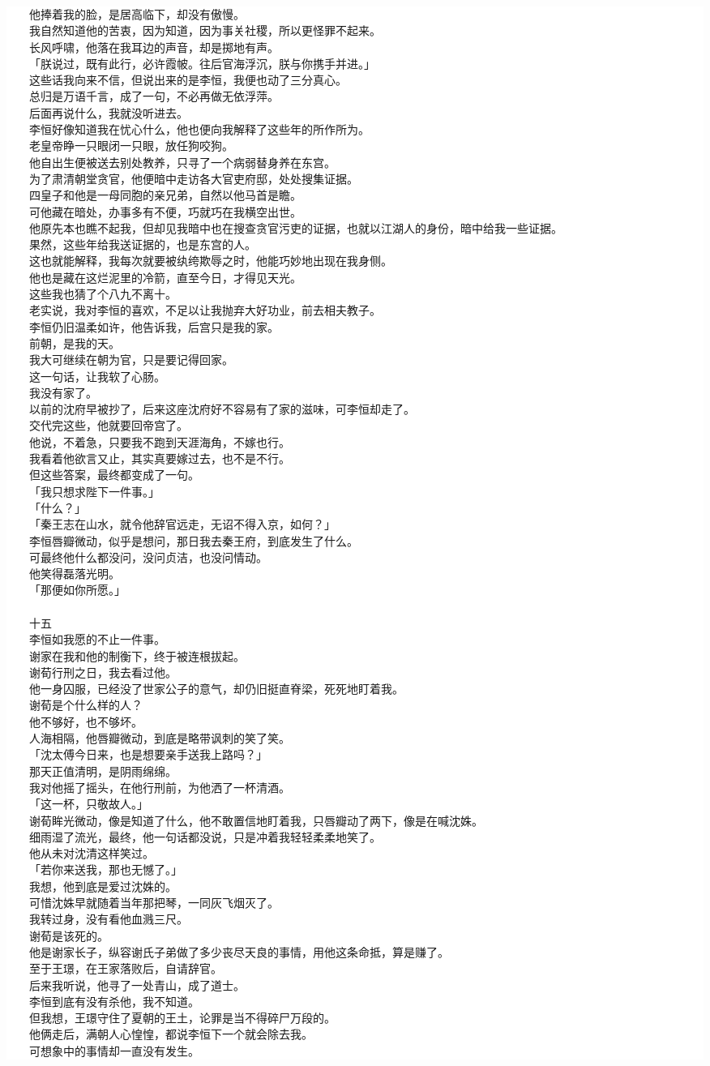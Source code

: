 &emsp;&emsp;他捧着我的脸，是居高临下，却没有傲慢。  
&emsp;&emsp;我自然知道他的苦衷，因为知道，因为事关社稷，所以更怪罪不起来。  
&emsp;&emsp;长风呼啸，他落在我耳边的声音，却是掷地有声。  
&emsp;&emsp;「朕说过，既有此行，必许霞帔。往后官海浮沉，朕与你携手并进。」  
&emsp;&emsp;这些话我向来不信，但说出来的是李恒，我便也动了三分真心。  
&emsp;&emsp;总归是万语千言，成了一句，不必再做无依浮萍。  
&emsp;&emsp;后面再说什么，我就没听进去。  
&emsp;&emsp;李恒好像知道我在忧心什么，他也便向我解释了这些年的所作所为。  
&emsp;&emsp;老皇帝睁一只眼闭一只眼，放任狗咬狗。  
&emsp;&emsp;他自出生便被送去别处教养，只寻了一个病弱替身养在东宫。  
&emsp;&emsp;为了肃清朝堂贪官，他便暗中走访各大官吏府邸，处处搜集证据。  
&emsp;&emsp;四皇子和他是一母同胞的亲兄弟，自然以他马首是瞻。  
&emsp;&emsp;可他藏在暗处，办事多有不便，巧就巧在我横空出世。  
&emsp;&emsp;他原先本也瞧不起我，但却见我暗中也在搜查贪官污吏的证据，也就以江湖人的身份，暗中给我一些证据。  
&emsp;&emsp;果然，这些年给我送证据的，也是东宫的人。  
&emsp;&emsp;这也就能解释，我每次就要被纨绔欺辱之时，他能巧妙地出现在我身侧。  
&emsp;&emsp;他也是藏在这烂泥里的冷箭，直至今日，才得见天光。  
&emsp;&emsp;这些我也猜了个八九不离十。  
&emsp;&emsp;老实说，我对李恒的喜欢，不足以让我抛弃大好功业，前去相夫教子。  
&emsp;&emsp;李恒仍旧温柔如许，他告诉我，后宫只是我的家。  
&emsp;&emsp;前朝，是我的天。  
&emsp;&emsp;我大可继续在朝为官，只是要记得回家。  
&emsp;&emsp;这一句话，让我软了心肠。  
&emsp;&emsp;我没有家了。  
&emsp;&emsp;以前的沈府早被抄了，后来这座沈府好不容易有了家的滋味，可李恒却走了。  
&emsp;&emsp;交代完这些，他就要回帝宫了。  
&emsp;&emsp;他说，不着急，只要我不跑到天涯海角，不嫁也行。  
&emsp;&emsp;我看着他欲言又止，其实真要嫁过去，也不是不行。  
&emsp;&emsp;但这些答案，最终都变成了一句。  
&emsp;&emsp;「我只想求陛下一件事。」  
&emsp;&emsp;「什么？」  
&emsp;&emsp;「秦王志在山水，就令他辞官远走，无诏不得入京，如何？」  
&emsp;&emsp;李恒唇瓣微动，似乎是想问，那日我去秦王府，到底发生了什么。  
&emsp;&emsp;可最终他什么都没问，没问贞洁，也没问情动。  
&emsp;&emsp;他笑得磊落光明。  
&emsp;&emsp;「那便如你所愿。」  
&emsp;&emsp;   
&emsp;&emsp;十五  
&emsp;&emsp;李恒如我愿的不止一件事。  
&emsp;&emsp;谢家在我和他的制衡下，终于被连根拔起。  
&emsp;&emsp;谢荀行刑之日，我去看过他。  
&emsp;&emsp;他一身囚服，已经没了世家公子的意气，却仍旧挺直脊梁，死死地盯着我。  
&emsp;&emsp;谢荀是个什么样的人？  
&emsp;&emsp;他不够好，也不够坏。  
&emsp;&emsp;人海相隔，他唇瓣微动，到底是略带讽刺的笑了笑。  
&emsp;&emsp;「沈太傅今日来，也是想要亲手送我上路吗？」  
&emsp;&emsp;那天正值清明，是阴雨绵绵。  
&emsp;&emsp;我对他摇了摇头，在他行刑前，为他洒了一杯清酒。  
&emsp;&emsp;「这一杯，只敬故人。」  
&emsp;&emsp;谢荀眸光微动，像是知道了什么，他不敢置信地盯着我，只唇瓣动了两下，像是在喊沈姝。  
&emsp;&emsp;细雨湿了流光，最终，他一句话都没说，只是冲着我轻轻柔柔地笑了。  
&emsp;&emsp;他从未对沈清这样笑过。  
&emsp;&emsp;「若你来送我，那也无憾了。」  
&emsp;&emsp;我想，他到底是爱过沈姝的。  
&emsp;&emsp;可惜沈姝早就随着当年那把琴，一同灰飞烟灭了。  
&emsp;&emsp;我转过身，没有看他血溅三尺。  
&emsp;&emsp;谢荀是该死的。  
&emsp;&emsp;他是谢家长子，纵容谢氏子弟做了多少丧尽天良的事情，用他这条命抵，算是赚了。  
&emsp;&emsp;至于王璟，在王家落败后，自请辞官。  
&emsp;&emsp;后来我听说，他寻了一处青山，成了道士。  
&emsp;&emsp;李恒到底有没有杀他，我不知道。  
&emsp;&emsp;但我想，王璟守住了夏朝的王土，论罪是当不得碎尸万段的。  
&emsp;&emsp;他俩走后，满朝人心惶惶，都说李恒下一个就会除去我。  
&emsp;&emsp;可想象中的事情却一直没有发生。  